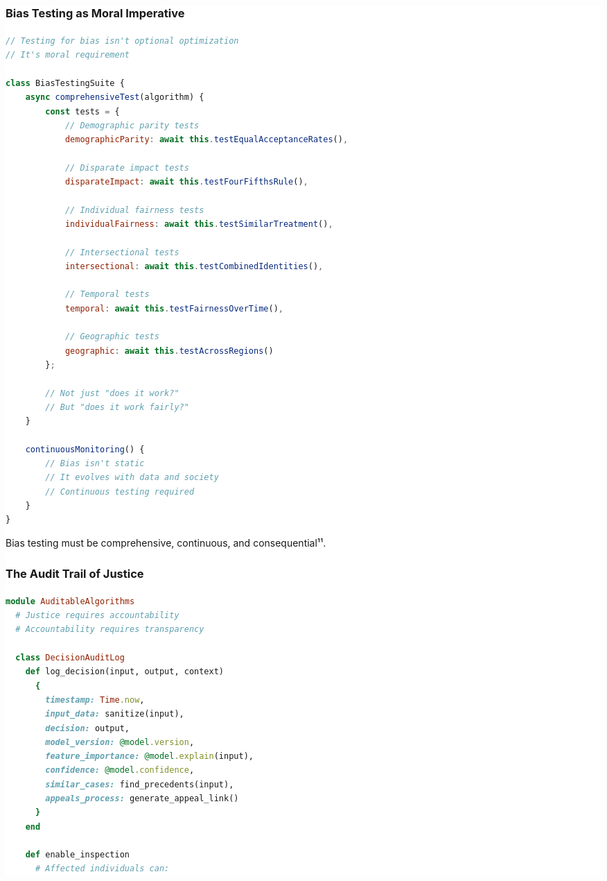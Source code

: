 ### Bias Testing as Moral Imperative

```javascript
// Testing for bias isn't optional optimization
// It's moral requirement

class BiasTestingSuite {
    async comprehensiveTest(algorithm) {
        const tests = {
            // Demographic parity tests
            demographicParity: await this.testEqualAcceptanceRates(),
            
            // Disparate impact tests  
            disparateImpact: await this.testFourFifthsRule(),
            
            // Individual fairness tests
            individualFairness: await this.testSimilarTreatment(),
            
            // Intersectional tests
            intersectional: await this.testCombinedIdentities(),
            
            // Temporal tests
            temporal: await this.testFairnessOverTime(),
            
            // Geographic tests
            geographic: await this.testAcrossRegions()
        };
        
        // Not just "does it work?"
        // But "does it work fairly?"
    }
    
    continuousMonitoring() {
        // Bias isn't static
        // It evolves with data and society
        // Continuous testing required
    }
}
```

Bias testing must be comprehensive, continuous, and consequential¹¹.

### The Audit Trail of Justice

```ruby
module AuditableAlgorithms
  # Justice requires accountability
  # Accountability requires transparency
  
  class DecisionAuditLog
    def log_decision(input, output, context)
      {
        timestamp: Time.now,
        input_data: sanitize(input),
        decision: output,
        model_version: @model.version,
        feature_importance: @model.explain(input),
        confidence: @model.confidence,
        similar_cases: find_precedents(input),
        appeals_process: generate_appeal_link()
      }
    end
    
    def enable_inspection
      # Affected individuals can:
```